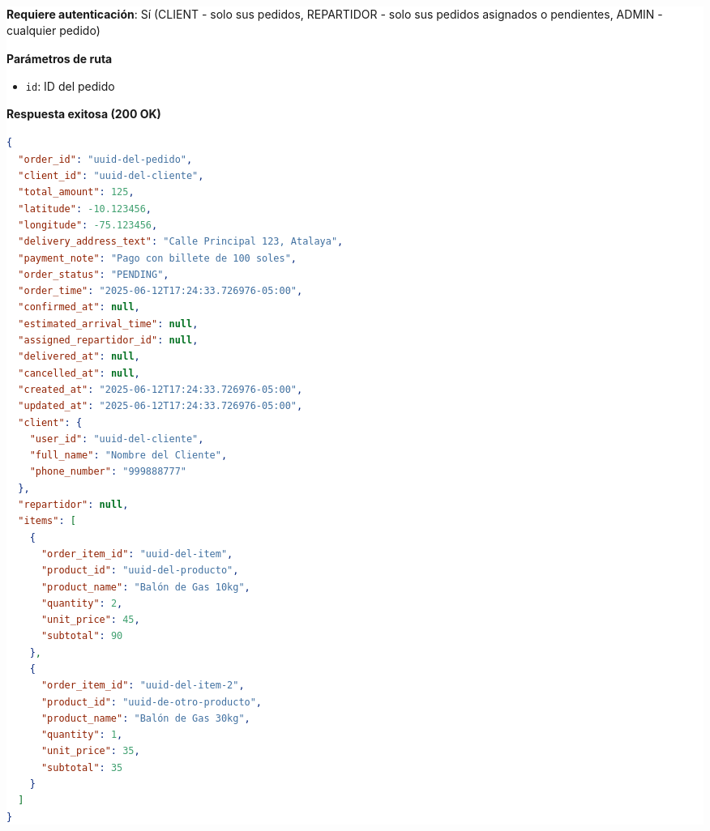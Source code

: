 **Requiere autenticación**: Sí (CLIENT - solo sus pedidos, REPARTIDOR - solo sus pedidos asignados o pendientes, ADMIN - cualquier pedido)

**Parámetros de ruta**

- `id`: ID del pedido

**Respuesta exitosa (200 OK)**

```json
{
  "order_id": "uuid-del-pedido",
  "client_id": "uuid-del-cliente",
  "total_amount": 125,
  "latitude": -10.123456,
  "longitude": -75.123456,
  "delivery_address_text": "Calle Principal 123, Atalaya",
  "payment_note": "Pago con billete de 100 soles",
  "order_status": "PENDING",
  "order_time": "2025-06-12T17:24:33.726976-05:00",
  "confirmed_at": null,
  "estimated_arrival_time": null,
  "assigned_repartidor_id": null,
  "delivered_at": null,
  "cancelled_at": null,
  "created_at": "2025-06-12T17:24:33.726976-05:00",
  "updated_at": "2025-06-12T17:24:33.726976-05:00",
  "client": {
    "user_id": "uuid-del-cliente",
    "full_name": "Nombre del Cliente",
    "phone_number": "999888777"
  },
  "repartidor": null,
  "items": [
    {
      "order_item_id": "uuid-del-item",
      "product_id": "uuid-del-producto",
      "product_name": "Balón de Gas 10kg",
      "quantity": 2,
      "unit_price": 45,
      "subtotal": 90
    },
    {
      "order_item_id": "uuid-del-item-2",
      "product_id": "uuid-de-otro-producto",
      "product_name": "Balón de Gas 30kg",
      "quantity": 1,
      "unit_price": 35,
      "subtotal": 35
    }
  ]
}
```

